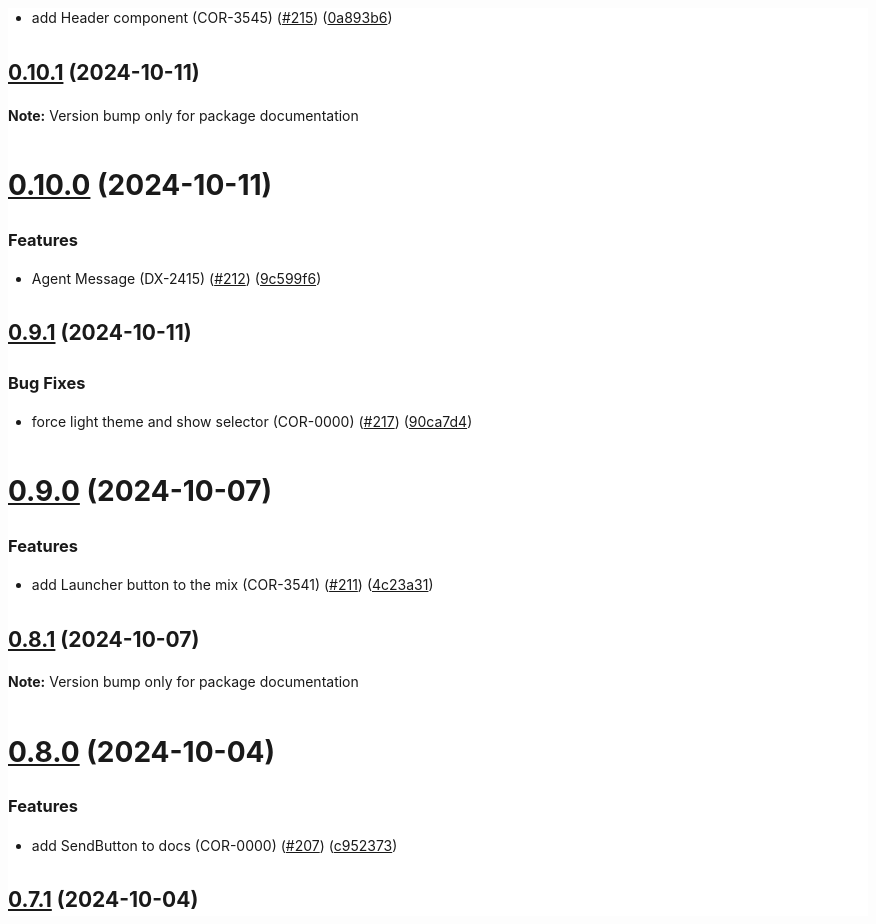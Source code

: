 * add Header component (COR-3545) ([#215](https://github.com/voiceflow/react-chat/issues/215)) ([0a893b6](https://github.com/voiceflow/react-chat/commit/0a893b65f7634d7ffca622c77bcc62af4514490c))

## [0.10.1](https://github.com/voiceflow/react-chat/compare/documentation@0.10.0...documentation@0.10.1) (2024-10-11)

**Note:** Version bump only for package documentation

# [0.10.0](https://github.com/voiceflow/react-chat/compare/documentation@0.9.1...documentation@0.10.0) (2024-10-11)

### Features

* Agent Message (DX-2415) ([#212](https://github.com/voiceflow/react-chat/issues/212)) ([9c599f6](https://github.com/voiceflow/react-chat/commit/9c599f618ade9aea29e866a5a0c9ee602ef78a8f))

## [0.9.1](https://github.com/voiceflow/react-chat/compare/documentation@0.9.0...documentation@0.9.1) (2024-10-11)

### Bug Fixes

* force light theme and show selector (COR-0000) ([#217](https://github.com/voiceflow/react-chat/issues/217)) ([90ca7d4](https://github.com/voiceflow/react-chat/commit/90ca7d4b4f85ef96557ca8b99f07eae90486c0d0))

# [0.9.0](https://github.com/voiceflow/react-chat/compare/documentation@0.8.1...documentation@0.9.0) (2024-10-07)

### Features

* add Launcher button to the mix (COR-3541) ([#211](https://github.com/voiceflow/react-chat/issues/211)) ([4c23a31](https://github.com/voiceflow/react-chat/commit/4c23a3168deb21e8e08dd26713aaca882f7a1184))

## [0.8.1](https://github.com/voiceflow/react-chat/compare/documentation@0.8.0...documentation@0.8.1) (2024-10-07)

**Note:** Version bump only for package documentation

# [0.8.0](https://github.com/voiceflow/react-chat/compare/documentation@0.7.1...documentation@0.8.0) (2024-10-04)

### Features

* add SendButton to docs (COR-0000) ([#207](https://github.com/voiceflow/react-chat/issues/207)) ([c952373](https://github.com/voiceflow/react-chat/commit/c952373e37458e0a17867b5f743cbaa434bac67a))

## [0.7.1](https://github.com/voiceflow/react-chat/compare/documentation@0.7.0...documentation@0.7.1) (2024-10-04)
